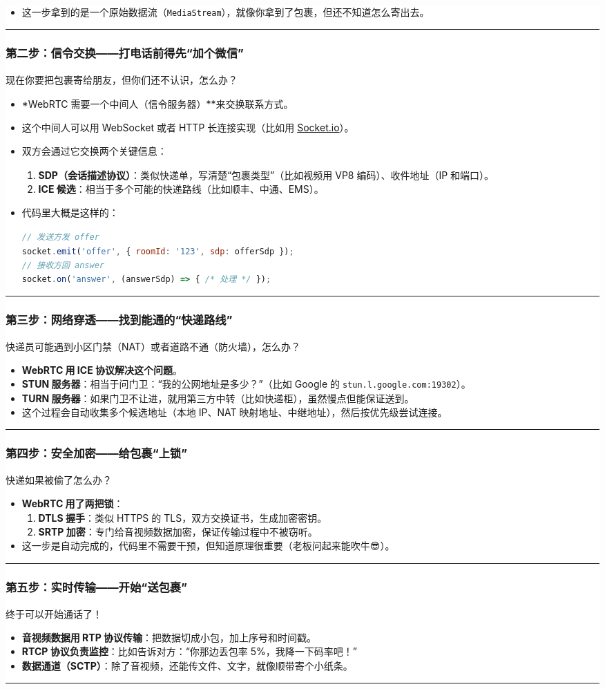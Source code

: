 - 这一步拿到的是一个原始数据流（`MediaStream`），就像你拿到了包裹，但还不知道怎么寄出去。

---

### **第二步：信令交换——打电话前得先“加个微信”**

现在你要把包裹寄给朋友，但你们还不认识，怎么办？

- *WebRTC 需要一个中间人（信令服务器）**来交换联系方式。
- 这个中间人可以用 WebSocket 或者 HTTP 长连接实现（比如用 [Socket.io](http://socket.io/)）。
- 双方会通过它交换两个关键信息：
    1. **SDP（会话描述协议）**：类似快递单，写清楚“包裹类型”（比如视频用 VP8 编码）、收件地址（IP 和端口）。
    2. **ICE 候选**：相当于多个可能的快递路线（比如顺丰、中通、EMS）。
- 代码里大概是这样的：
    
    ```jsx
    // 发送方发 offer
    socket.emit('offer', { roomId: '123', sdp: offerSdp });
    // 接收方回 answer
    socket.on('answer', (answerSdp) => { /* 处理 */ });
    
    ```
    

---

### **第三步：网络穿透——找到能通的“快递路线”**

快递员可能遇到小区门禁（NAT）或者道路不通（防火墙），怎么办？

- **WebRTC 用 ICE 协议解决这个问题**。
- **STUN 服务器**：相当于问门卫：“我的公网地址是多少？”（比如 Google 的 `stun.l.google.com:19302`）。
- **TURN 服务器**：如果门卫不让进，就用第三方中转（比如快递柜），虽然慢点但能保证送到。
- 这个过程会自动收集多个候选地址（本地 IP、NAT 映射地址、中继地址），然后按优先级尝试连接。

---

### **第四步：安全加密——给包裹“上锁”**

快递如果被偷了怎么办？

- **WebRTC 用了两把锁**：
    1. **DTLS 握手**：类似 HTTPS 的 TLS，双方交换证书，生成加密密钥。
    2. **SRTP 加密**：专门给音视频数据加密，保证传输过程中不被窃听。
- 这一步是自动完成的，代码里不需要干预，但知道原理很重要（老板问起来能吹牛😎）。

---

### **第五步：实时传输——开始“送包裹”**

终于可以开始通话了！

- **音视频数据用 RTP 协议传输**：把数据切成小包，加上序号和时间戳。
- **RTCP 协议负责监控**：比如告诉对方：“你那边丢包率 5%，我降一下码率吧！”
- **数据通道（SCTP）**：除了音视频，还能传文件、文字，就像顺带寄个小纸条。

---